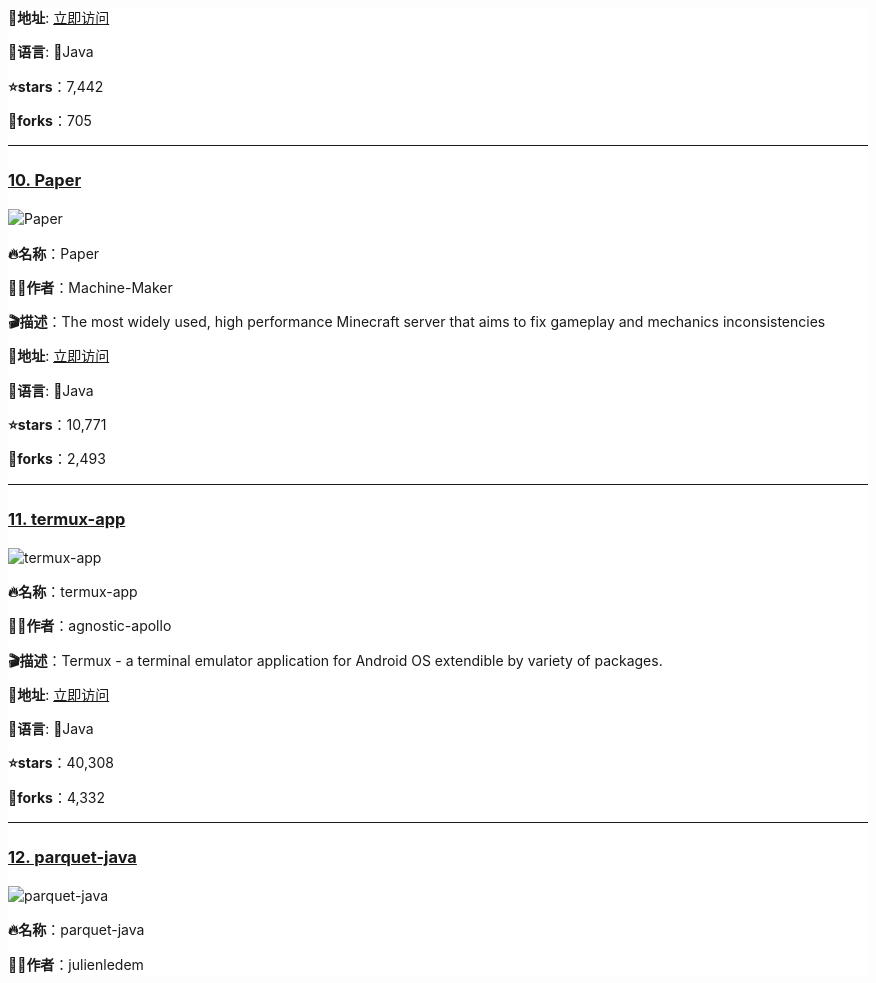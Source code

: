 **🔗地址**: [立即访问](https://github.com//HMCL-dev/HMCL) 

**👀语言**: 🔺Java 

**⭐stars**：7,442 

**📍forks**：705 

--- 

### [10. Paper](https://github.com//PaperMC/Paper) 

![Paper](https://s0.wp.com/mshots/v1/https://github.com//PaperMC/Paper?w=600&h=450) 

**🔥名称**：Paper 

**🧑‍💻作者**：Machine-Maker 

**🎬描述**：The most widely used, high performance Minecraft server that aims to fix gameplay and mechanics inconsistencies 

**🔗地址**: [立即访问](https://github.com//PaperMC/Paper) 

**👀语言**: 🔺Java 

**⭐stars**：10,771 

**📍forks**：2,493 

--- 

### [11. termux-app](https://github.com//termux/termux-app) 

![termux-app](https://s0.wp.com/mshots/v1/https://github.com//termux/termux-app?w=600&h=450) 

**🔥名称**：termux-app 

**🧑‍💻作者**：agnostic-apollo 

**🎬描述**：Termux - a terminal emulator application for Android OS extendible by variety of packages. 

**🔗地址**: [立即访问](https://github.com//termux/termux-app) 

**👀语言**: 🔺Java 

**⭐stars**：40,308 

**📍forks**：4,332 

--- 

### [12. parquet-java](https://github.com//apache/parquet-java) 

![parquet-java](https://s0.wp.com/mshots/v1/https://github.com//apache/parquet-java?w=600&h=450) 

**🔥名称**：parquet-java 

**🧑‍💻作者**：julienledem 

